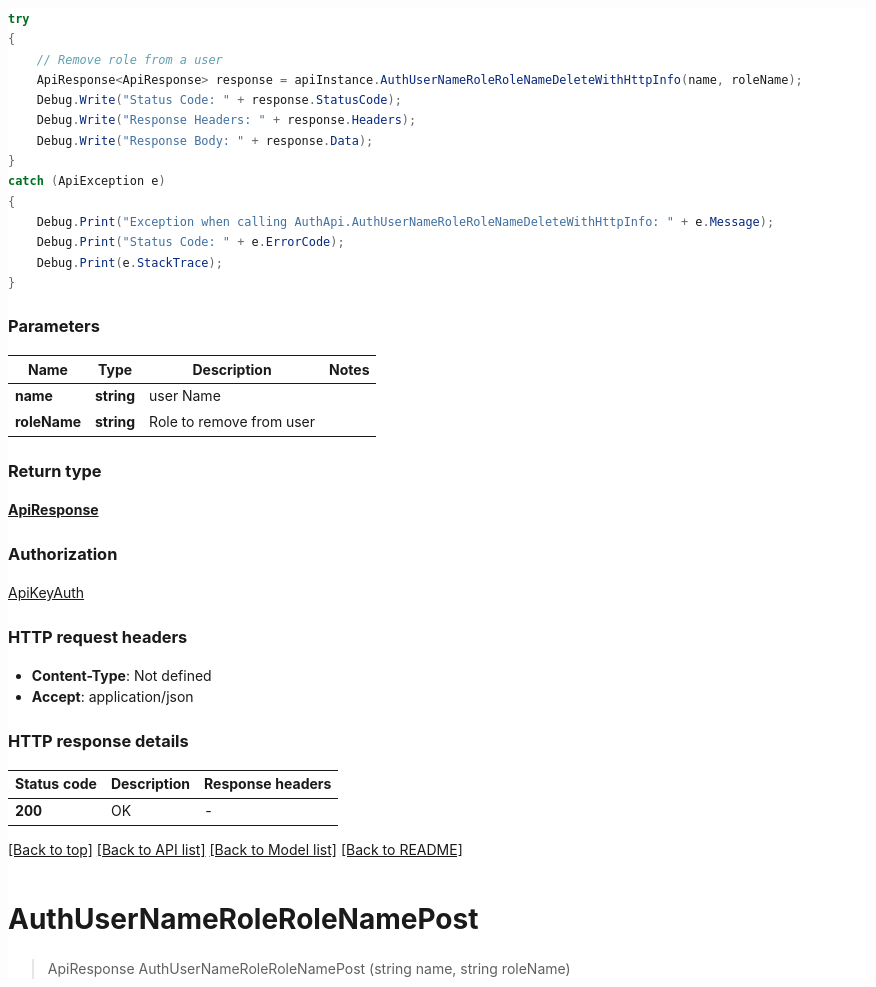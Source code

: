 ```csharp
try
{
    // Remove role from a user
    ApiResponse<ApiResponse> response = apiInstance.AuthUserNameRoleRoleNameDeleteWithHttpInfo(name, roleName);
    Debug.Write("Status Code: " + response.StatusCode);
    Debug.Write("Response Headers: " + response.Headers);
    Debug.Write("Response Body: " + response.Data);
}
catch (ApiException e)
{
    Debug.Print("Exception when calling AuthApi.AuthUserNameRoleRoleNameDeleteWithHttpInfo: " + e.Message);
    Debug.Print("Status Code: " + e.ErrorCode);
    Debug.Print(e.StackTrace);
}
```

### Parameters

| Name | Type | Description | Notes |
|------|------|-------------|-------|
| **name** | **string** | user Name |  |
| **roleName** | **string** | Role to remove from user |  |

### Return type

[**ApiResponse**](ApiResponse.md)

### Authorization

[ApiKeyAuth](../README.md#ApiKeyAuth)

### HTTP request headers

 - **Content-Type**: Not defined
 - **Accept**: application/json


### HTTP response details
| Status code | Description | Response headers |
|-------------|-------------|------------------|
| **200** | OK |  -  |

[[Back to top]](#) [[Back to API list]](../README.md#documentation-for-api-endpoints) [[Back to Model list]](../README.md#documentation-for-models) [[Back to README]](../README.md)

<a id="authusernamerolerolenamepost"></a>
# **AuthUserNameRoleRoleNamePost**
> ApiResponse AuthUserNameRoleRoleNamePost (string name, string roleName)
